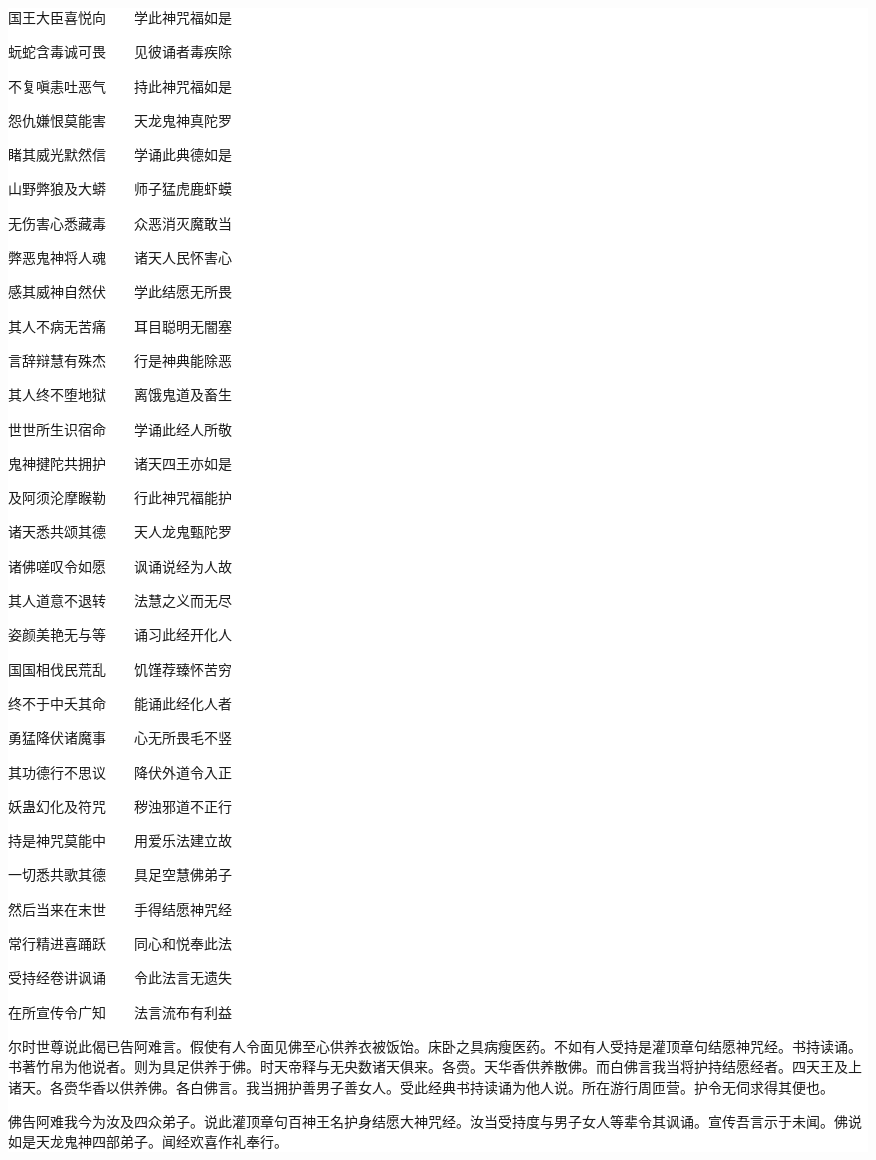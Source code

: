 国王大臣喜悦向　　学此神咒福如是  

蚖蛇含毒诚可畏　　见彼诵者毒疾除  

不复嗔恚吐恶气　　持此神咒福如是  

怨仇嫌恨莫能害　　天龙鬼神真陀罗  

睹其威光默然信　　学诵此典德如是  

山野弊狼及大蟒　　师子猛虎鹿虾蟆  

无伤害心悉藏毒　　众恶消灭魔敢当  

弊恶鬼神将人魂　　诸天人民怀害心  

感其威神自然伏　　学此结愿无所畏  

其人不病无苦痛　　耳目聪明无闇塞  

言辞辩慧有殊杰　　行是神典能除恶  

其人终不堕地狱　　离饿鬼道及畜生  

世世所生识宿命　　学诵此经人所敬  

鬼神揵陀共拥护　　诸天四王亦如是  

及阿须沦摩睺勒　　行此神咒福能护  

诸天悉共颂其德　　天人龙鬼甄陀罗  

诸佛嗟叹令如愿　　讽诵说经为人故  

其人道意不退转　　法慧之义而无尽  

姿颜美艳无与等　　诵习此经开化人  

国国相伐民荒乱　　饥馑荐臻怀苦穷  

终不于中夭其命　　能诵此经化人者  

勇猛降伏诸魔事　　心无所畏毛不竖  

其功德行不思议　　降伏外道令入正  

妖蛊幻化及符咒　　秽浊邪道不正行  

持是神咒莫能中　　用爱乐法建立故  

一切悉共歌其德　　具足空慧佛弟子  

然后当来在末世　　手得结愿神咒经  

常行精进喜踊跃　　同心和悦奉此法  

受持经卷讲讽诵　　令此法言无遗失  

在所宣传令广知　　法言流布有利益  

尔时世尊说此偈已告阿难言。假使有人令面见佛至心供养衣被饭饴。床卧之具病瘦医药。不如有人受持是灌顶章句结愿神咒经。书持读诵。书著竹帛为他说者。则为具足供养于佛。时天帝释与无央数诸天俱来。各赍。天华香供养散佛。而白佛言我当将护持结愿经者。四天王及上诸天。各赍华香以供养佛。各白佛言。我当拥护善男子善女人。受此经典书持读诵为他人说。所在游行周匝营。护令无伺求得其便也。  

佛告阿难我今为汝及四众弟子。说此灌顶章句百神王名护身结愿大神咒经。汝当受持度与男子女人等辈令其讽诵。宣传吾言示于未闻。佛说如是天龙鬼神四部弟子。闻经欢喜作礼奉行。  
